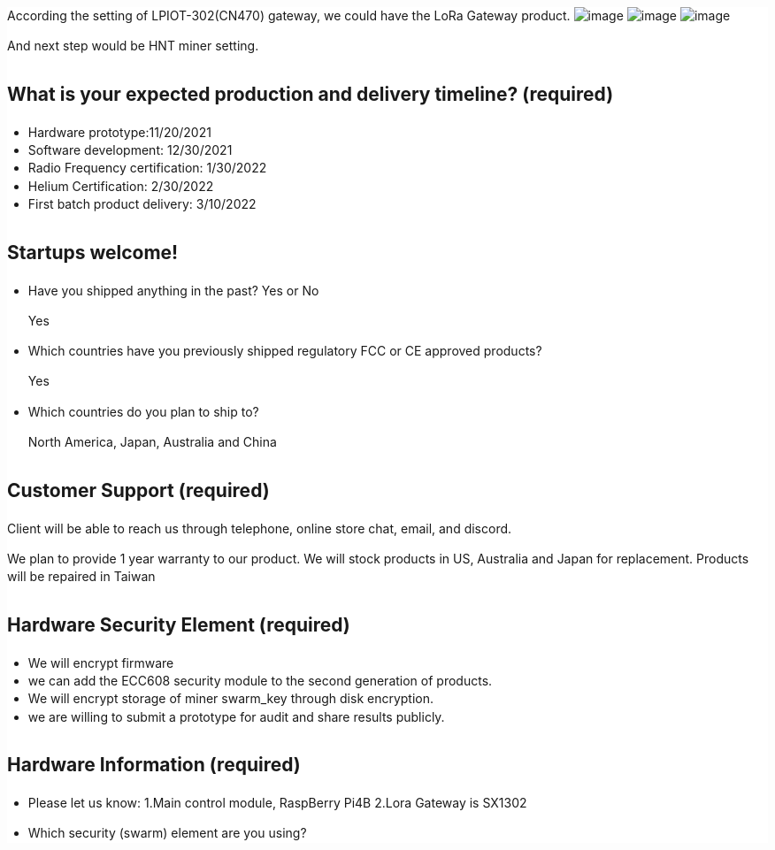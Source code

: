
According the setting of LPIOT-302(CN470) gateway, we could have the LoRa Gateway product.
![image](https://user-images.githubusercontent.com/76428978/145804884-875de2ad-2de8-4b0d-8aba-26eb112cfeaf.png)
![image](https://user-images.githubusercontent.com/76428978/145804916-9a71ca63-5b87-447f-8d83-c01c72cea85b.png)
![image](https://user-images.githubusercontent.com/76428978/145804952-5008e154-6786-4b3a-b86e-5e3e90908a06.png)


And next step would be HNT miner setting.



## What is your expected production and delivery timeline? (required)
+ Hardware prototype:11/20/2021
+ Software development: 12/30/2021
+ Radio Frequency certification: 1/30/2022
+ Helium Certification: 2/30/2022
+ First batch product delivery: 3/10/2022

## Startups welcome! 
* Have you shipped anything in the past? Yes or No

    Yes

* Which countries have you previously shipped regulatory FCC or CE approved products? 

  Yes

* Which countries do you plan to ship to? 

  North America, Japan, Australia and China

## Customer Support (required)
 Client will be able to reach us through telephone, online store chat, email, and discord. 

We plan to provide 1 year warranty to our product. We will stock products in US, Australia and Japan for replacement. Products will be repaired in Taiwan


## Hardware Security Element (required)
* We will encrypt firmware
*  we can add the ECC608 security module to the second generation of products.
* We will encrypt storage of miner swarm_key through disk encryption.
* we are willing to submit a prototype for audit and share results publicly.

## Hardware Information (required)
* Please let us know:
  1.Main control module, RaspBerry Pi4B
  2.Lora Gateway is SX1302

* Which security (swarm) element are you using? 
